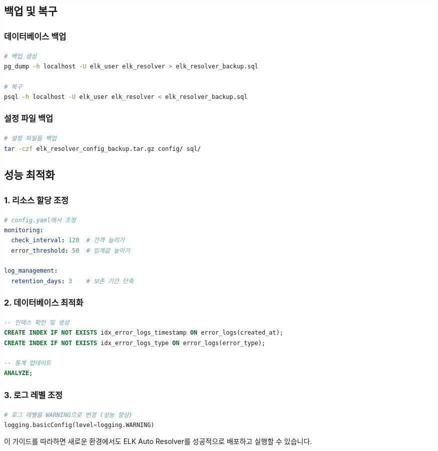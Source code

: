 ## 백업 및 복구

### 데이터베이스 백업
```bash
# 백업 생성
pg_dump -h localhost -U elk_user elk_resolver > elk_resolver_backup.sql

# 복구
psql -h localhost -U elk_user elk_resolver < elk_resolver_backup.sql
```

### 설정 파일 백업
```bash
# 설정 파일들 백업
tar -czf elk_resolver_config_backup.tar.gz config/ sql/
```

## 성능 최적화

### 1. 리소스 할당 조정
```yaml
# config.yaml에서 조정
monitoring:
  check_interval: 120  # 간격 늘리기
  error_threshold: 50  # 임계값 높이기

log_management:
  retention_days: 3    # 보존 기간 단축
```

### 2. 데이터베이스 최적화
```sql
-- 인덱스 확인 및 생성
CREATE INDEX IF NOT EXISTS idx_error_logs_timestamp ON error_logs(created_at);
CREATE INDEX IF NOT EXISTS idx_error_logs_type ON error_logs(error_type);

-- 통계 업데이트
ANALYZE;
```

### 3. 로그 레벨 조정
```python
# 로그 레벨을 WARNING으로 변경 (성능 향상)
logging.basicConfig(level=logging.WARNING)
```

이 가이드를 따라하면 새로운 환경에서도 ELK Auto Resolver를 성공적으로 배포하고 실행할 수 있습니다.